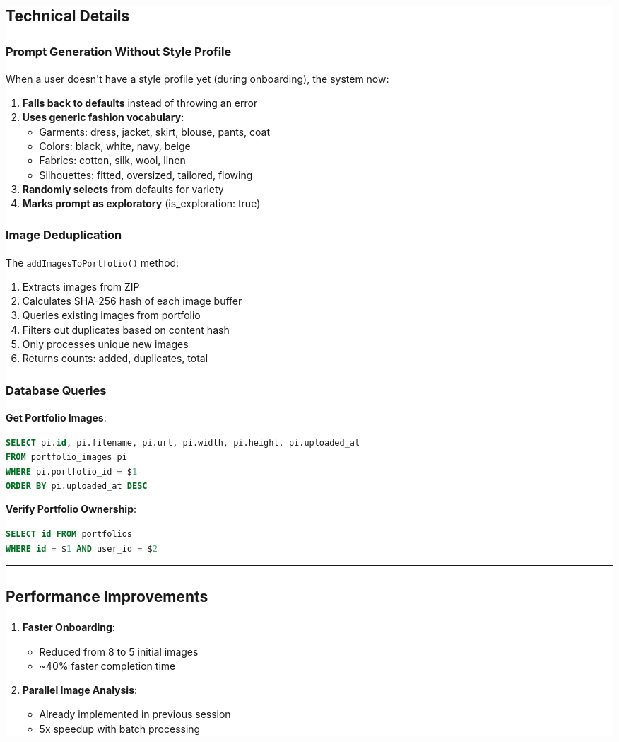 
## Technical Details

### Prompt Generation Without Style Profile

When a user doesn't have a style profile yet (during onboarding), the system now:

1. **Falls back to defaults** instead of throwing an error
2. **Uses generic fashion vocabulary**:
   - Garments: dress, jacket, skirt, blouse, pants, coat
   - Colors: black, white, navy, beige
   - Fabrics: cotton, silk, wool, linen
   - Silhouettes: fitted, oversized, tailored, flowing
3. **Randomly selects** from defaults for variety
4. **Marks prompt as exploratory** (is_exploration: true)

### Image Deduplication

The `addImagesToPortfolio()` method:

1. Extracts images from ZIP
2. Calculates SHA-256 hash of each image buffer
3. Queries existing images from portfolio
4. Filters out duplicates based on content hash
5. Only processes unique new images
6. Returns counts: added, duplicates, total

### Database Queries

**Get Portfolio Images**:
```sql
SELECT pi.id, pi.filename, pi.url, pi.width, pi.height, pi.uploaded_at
FROM portfolio_images pi
WHERE pi.portfolio_id = $1
ORDER BY pi.uploaded_at DESC
```

**Verify Portfolio Ownership**:
```sql
SELECT id FROM portfolios 
WHERE id = $1 AND user_id = $2
```

---

## Performance Improvements

1. **Faster Onboarding**: 
   - Reduced from 8 to 5 initial images
   - ~40% faster completion time

2. **Parallel Image Analysis**: 
   - Already implemented in previous session
   - 5x speedup with batch processing
